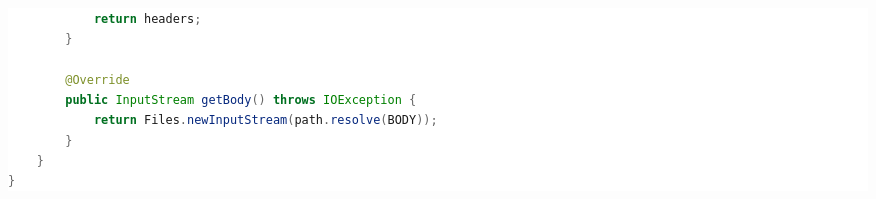 ```java
            return headers;
        }

        @Override
        public InputStream getBody() throws IOException {
            return Files.newInputStream(path.resolve(BODY));
        }
    }
}
```
